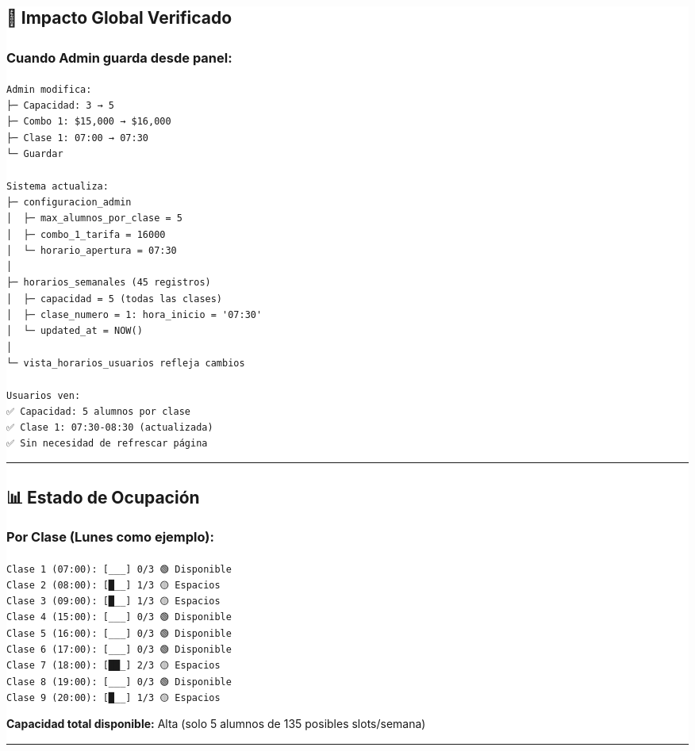 
## 🚀 Impacto Global Verificado

### **Cuando Admin guarda desde panel:**

```
Admin modifica:
├─ Capacidad: 3 → 5
├─ Combo 1: $15,000 → $16,000
├─ Clase 1: 07:00 → 07:30
└─ Guardar

Sistema actualiza:
├─ configuracion_admin
│  ├─ max_alumnos_por_clase = 5
│  ├─ combo_1_tarifa = 16000
│  └─ horario_apertura = 07:30
│
├─ horarios_semanales (45 registros)
│  ├─ capacidad = 5 (todas las clases)
│  ├─ clase_numero = 1: hora_inicio = '07:30'
│  └─ updated_at = NOW()
│
└─ vista_horarios_usuarios refleja cambios

Usuarios ven:
✅ Capacidad: 5 alumnos por clase
✅ Clase 1: 07:30-08:30 (actualizada)
✅ Sin necesidad de refrescar página
```

---

## 📊 Estado de Ocupación

### **Por Clase (Lunes como ejemplo):**

```
Clase 1 (07:00): [___] 0/3 🟢 Disponible
Clase 2 (08:00): [█__] 1/3 🟡 Espacios
Clase 3 (09:00): [█__] 1/3 🟡 Espacios
Clase 4 (15:00): [___] 0/3 🟢 Disponible
Clase 5 (16:00): [___] 0/3 🟢 Disponible
Clase 6 (17:00): [___] 0/3 🟢 Disponible
Clase 7 (18:00): [██_] 2/3 🟡 Espacios
Clase 8 (19:00): [___] 0/3 🟢 Disponible
Clase 9 (20:00): [█__] 1/3 🟡 Espacios
```

**Capacidad total disponible:** Alta (solo 5 alumnos de 135 posibles slots/semana)

---
